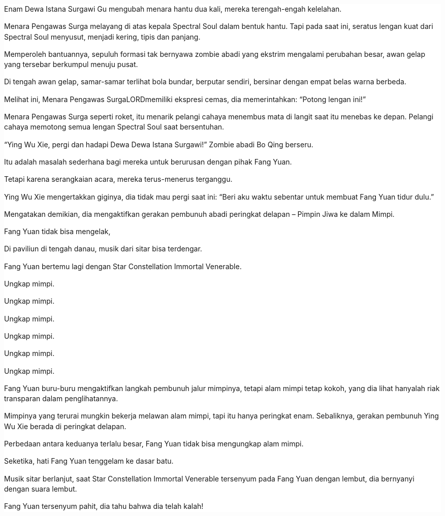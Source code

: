 Enam Dewa Istana Surgawi Gu mengubah menara hantu dua kali, mereka terengah-engah kelelahan.

Menara Pengawas Surga melayang di atas kepala Spectral Soul dalam bentuk hantu. Tapi pada saat ini, seratus lengan kuat dari Spectral Soul menyusut, menjadi kering, tipis dan panjang.

Memperoleh bantuannya, sepuluh formasi tak bernyawa zombie abadi yang ekstrim mengalami perubahan besar, awan gelap yang tersebar berkumpul menuju pusat.

Di tengah awan gelap, samar-samar terlihat bola bundar, berputar sendiri, bersinar dengan empat belas warna berbeda.

Melihat ini, Menara Pengawas SurgaLORDmemiliki ekspresi cemas, dia memerintahkan: “Potong lengan ini!”

Menara Pengawas Surga seperti roket, itu menarik pelangi cahaya menembus mata di langit saat itu menebas ke depan. Pelangi cahaya memotong semua lengan Spectral Soul saat bersentuhan.

“Ying Wu Xie, pergi dan hadapi Dewa Dewa Istana Surgawi!” Zombie abadi Bo Qing berseru.

Itu adalah masalah sederhana bagi mereka untuk berurusan dengan pihak Fang Yuan.

Tetapi karena serangkaian acara, mereka terus-menerus terganggu.

Ying Wu Xie mengertakkan giginya, dia tidak mau pergi saat ini: “Beri aku waktu sebentar untuk membuat Fang Yuan tidur dulu.”

Mengatakan demikian, dia mengaktifkan gerakan pembunuh abadi peringkat delapan – Pimpin Jiwa ke dalam Mimpi.

Fang Yuan tidak bisa mengelak,

Di paviliun di tengah danau, musik dari sitar bisa terdengar.

Fang Yuan bertemu lagi dengan Star Constellation Immortal Venerable.

Ungkap mimpi.

Ungkap mimpi.

Ungkap mimpi.

Ungkap mimpi.

Ungkap mimpi.

Ungkap mimpi.

Fang Yuan buru-buru mengaktifkan langkah pembunuh jalur mimpinya, tetapi alam mimpi tetap kokoh, yang dia lihat hanyalah riak transparan dalam penglihatannya.

Mimpinya yang terurai mungkin bekerja melawan alam mimpi, tapi itu hanya peringkat enam. Sebaliknya, gerakan pembunuh Ying Wu Xie berada di peringkat delapan.



Perbedaan antara keduanya terlalu besar, Fang Yuan tidak bisa mengungkap alam mimpi.

Seketika, hati Fang Yuan tenggelam ke dasar batu.

Musik sitar berlanjut, saat Star Constellation Immortal Venerable tersenyum pada Fang Yuan dengan lembut, dia bernyanyi dengan suara lembut.

Fang Yuan tersenyum pahit, dia tahu bahwa dia telah kalah!
